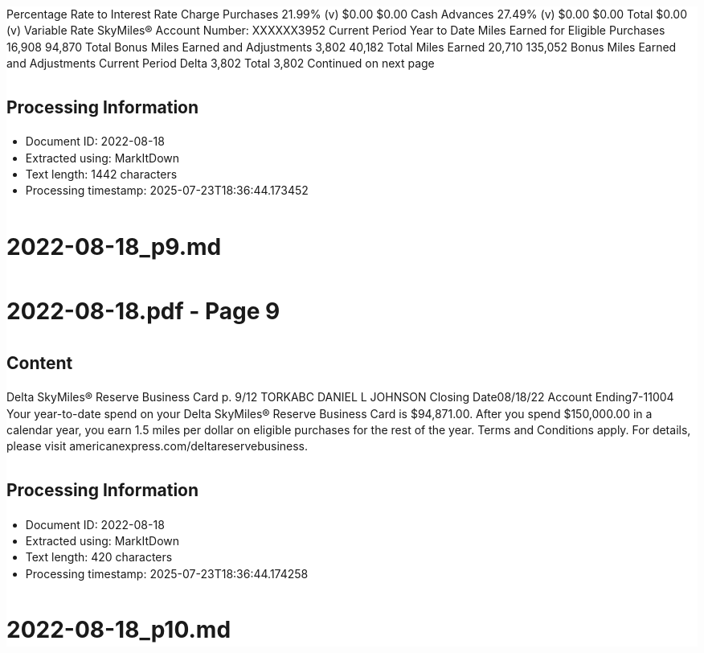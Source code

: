 Percentage Rate to Interest Rate Charge
Purchases 21.99% (v) $0.00 $0.00
Cash Advances 27.49% (v) $0.00 $0.00
Total $0.00
(v) Variable Rate
SkyMiles® Account Number: XXXXXX3952
Current Period Year to Date
Miles Earned for Eligible Purchases 16,908 94,870
Total Bonus Miles Earned and Adjustments 3,802 40,182
Total Miles Earned 20,710 135,052
Bonus Miles Earned and Adjustments
Current Period
Delta 3,802
Total 3,802
Continued on next page

## Processing Information
- Document ID: 2022-08-18
- Extracted using: MarkItDown
- Text length: 1442 characters
- Processing timestamp: 2025-07-23T18:36:44.173452


# 2022-08-18_p9.md



# 2022-08-18.pdf - Page 9

## Content
Delta SkyMiles® Reserve Business Card p. 9/12
TORKABC
DANIEL L JOHNSON
Closing Date08/18/22 Account Ending7-11004
Your year-to-date spend on your Delta SkyMiles® Reserve Business Card is $94,871.00. After you spend $150,000.00 in a calendar year, you earn
1.5 miles per dollar on eligible purchases for the rest of the year. Terms and Conditions apply. For details, please visit
americanexpress.com/deltareservebusiness.

## Processing Information
- Document ID: 2022-08-18
- Extracted using: MarkItDown
- Text length: 420 characters
- Processing timestamp: 2025-07-23T18:36:44.174258


# 2022-08-18_p10.md
